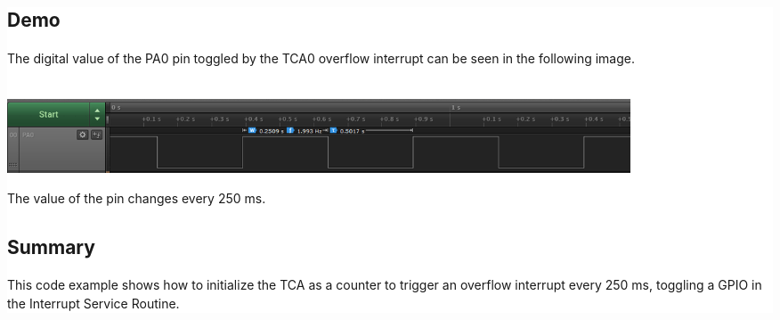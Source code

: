 ## Demo

The digital value of the PA0 pin toggled by the TCA0 overflow interrupt can be seen in the following image.

<br><img src="images/Demo.PNG" width="700">

The value of the pin changes every 250 ms.

## Summary

This code example shows how to initialize the TCA as a counter to trigger an overflow interrupt every 250 ms, toggling a GPIO in the Interrupt Service Routine.
